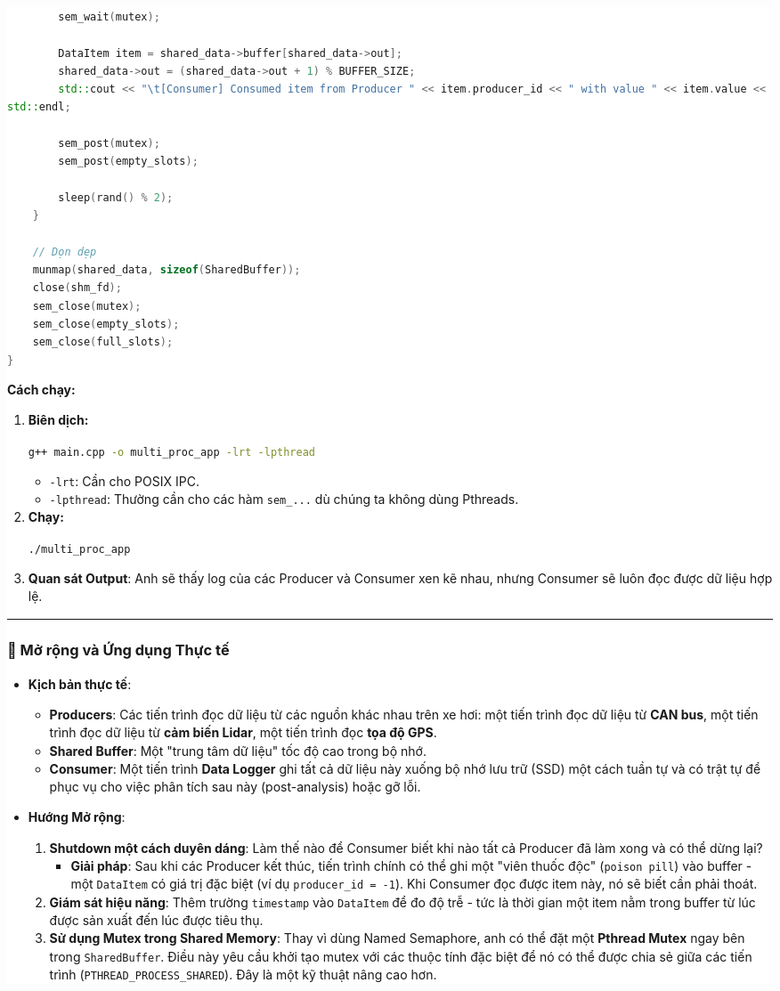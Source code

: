 ```cpp
        sem_wait(mutex);

        DataItem item = shared_data->buffer[shared_data->out];
        shared_data->out = (shared_data->out + 1) % BUFFER_SIZE;
        std::cout << "\t[Consumer] Consumed item from Producer " << item.producer_id << " with value " << item.value << std::endl;

        sem_post(mutex);
        sem_post(empty_slots);

        sleep(rand() % 2);
    }
    
    // Dọn dẹp
    munmap(shared_data, sizeof(SharedBuffer));
    close(shm_fd);
    sem_close(mutex);
    sem_close(empty_slots);
    sem_close(full_slots);
}
```

**Cách chạy:**

1.  **Biên dịch:**
    ```bash
    g++ main.cpp -o multi_proc_app -lrt -lpthread
    ```
      * `-lrt`: Cần cho POSIX IPC.
      * `-lpthread`: Thường cần cho các hàm `sem_...` dù chúng ta không dùng Pthreads.
2.  **Chạy:**
    ```bash
    ./multi_proc_app
    ```
3.  **Quan sát Output**: Anh sẽ thấy log của các Producer và Consumer xen kẽ nhau, nhưng Consumer sẽ luôn đọc được dữ liệu hợp lệ.

-----

### 🧩 Mở rộng và Ứng dụng Thực tế

  * **Kịch bản thực tế**:

      * **Producers**: Các tiến trình đọc dữ liệu từ các nguồn khác nhau trên xe hơi: một tiến trình đọc dữ liệu từ **CAN bus**, một tiến trình đọc dữ liệu từ **cảm biến Lidar**, một tiến trình đọc **tọa độ GPS**.
      * **Shared Buffer**: Một "trung tâm dữ liệu" tốc độ cao trong bộ nhớ.
      * **Consumer**: Một tiến trình **Data Logger** ghi tất cả dữ liệu này xuống bộ nhớ lưu trữ (SSD) một cách tuần tự và có trật tự để phục vụ cho việc phân tích sau này (post-analysis) hoặc gỡ lỗi.

  * **Hướng Mở rộng**:

    1.  **Shutdown một cách duyên dáng**: Làm thế nào để Consumer biết khi nào tất cả Producer đã làm xong và có thể dừng lại?
          * **Giải pháp**: Sau khi các Producer kết thúc, tiến trình chính có thể ghi một "viên thuốc độc" (`poison pill`) vào buffer - một `DataItem` có giá trị đặc biệt (ví dụ `producer_id = -1`). Khi Consumer đọc được item này, nó sẽ biết cần phải thoát.
    2.  **Giám sát hiệu năng**: Thêm trường `timestamp` vào `DataItem` để đo độ trễ - tức là thời gian một item nằm trong buffer từ lúc được sản xuất đến lúc được tiêu thụ.
    3.  **Sử dụng Mutex trong Shared Memory**: Thay vì dùng Named Semaphore, anh có thể đặt một **Pthread Mutex** ngay bên trong `SharedBuffer`. Điều này yêu cầu khởi tạo mutex với các thuộc tính đặc biệt để nó có thể được chia sẻ giữa các tiến trình (`PTHREAD_PROCESS_SHARED`). Đây là một kỹ thuật nâng cao hơn.